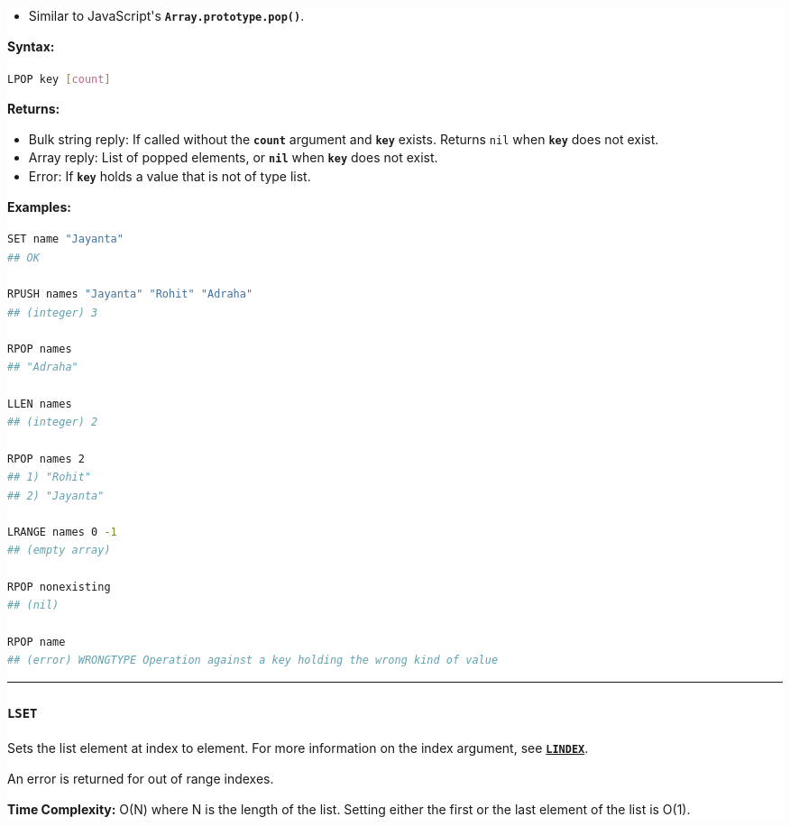- Similar to JavaScript's **`Array.prototype.pop()`**.

**Syntax:**

```sh
LPOP key [count]
```

**Returns:**

- Bulk string reply: If called without the **`count`** argument and **`key`** exists. Returns `nil` when **`key`** does not exist.
- Array reply: List of popped elements, or **`nil`** when **`key`** does not exist.
- Error: If **`key`** holds a value that is not of type list.

**Examples:**

```sh
SET name "Jayanta"
## OK

RPUSH names "Jayanta" "Rohit" "Adraha"
## (integer) 3

RPOP names
## "Adraha"

LLEN names
## (integer) 2

RPOP names 2
## 1) "Rohit"
## 2) "Jayanta"

LRANGE names 0 -1
## (empty array)

RPOP nonexisting
## (nil)

RPOP name
## (error) WRONGTYPE Operation against a key holding the wrong kind of value
```

---

### `LSET`

Sets the list element at index to element. For more information on the index argument, see **[`LINDEX`](#lindex)**.

An error is returned for out of range indexes.

**Time Complexity:** O(N) where N is the length of the list. Setting either the first or the last element of the list is O(1).
